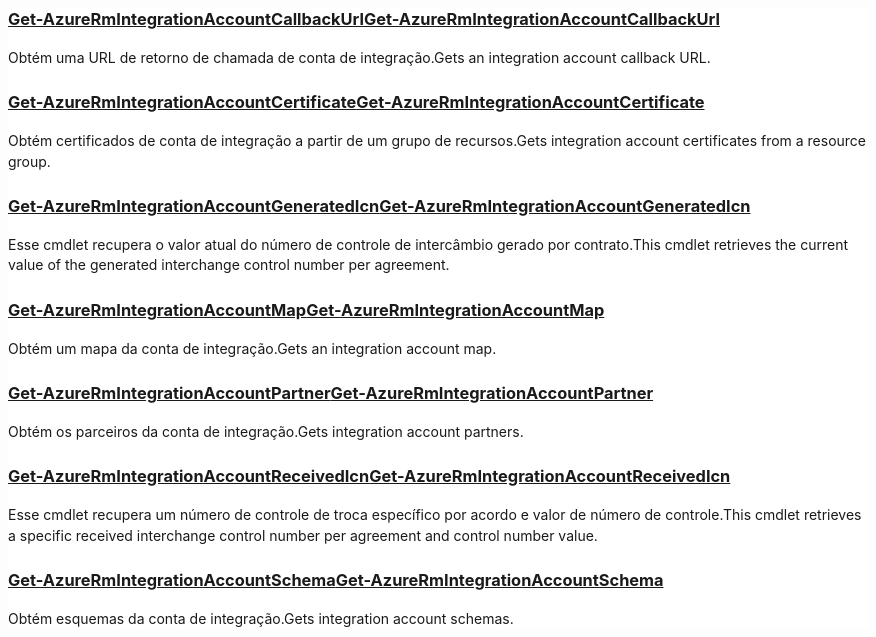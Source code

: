 ### [<span data-ttu-id="25875-109">Get-AzureRmIntegrationAccountCallbackUrl</span><span class="sxs-lookup"><span data-stu-id="25875-109">Get-AzureRmIntegrationAccountCallbackUrl</span></span>](Get-AzureRmIntegrationAccountCallbackUrl.md)
<span data-ttu-id="25875-110">Obtém uma URL de retorno de chamada de conta de integração.</span><span class="sxs-lookup"><span data-stu-id="25875-110">Gets an integration account callback URL.</span></span>

### [<span data-ttu-id="25875-111">Get-AzureRmIntegrationAccountCertificate</span><span class="sxs-lookup"><span data-stu-id="25875-111">Get-AzureRmIntegrationAccountCertificate</span></span>](Get-AzureRmIntegrationAccountCertificate.md)
<span data-ttu-id="25875-112">Obtém certificados de conta de integração a partir de um grupo de recursos.</span><span class="sxs-lookup"><span data-stu-id="25875-112">Gets integration account certificates from a resource group.</span></span>

### [<span data-ttu-id="25875-113">Get-AzureRmIntegrationAccountGeneratedIcn</span><span class="sxs-lookup"><span data-stu-id="25875-113">Get-AzureRmIntegrationAccountGeneratedIcn</span></span>](Get-AzureRmIntegrationAccountGeneratedIcn.md)
<span data-ttu-id="25875-114">Esse cmdlet recupera o valor atual do número de controle de intercâmbio gerado por contrato.</span><span class="sxs-lookup"><span data-stu-id="25875-114">This cmdlet retrieves the current value of the generated interchange control number per agreement.</span></span>

### [<span data-ttu-id="25875-115">Get-AzureRmIntegrationAccountMap</span><span class="sxs-lookup"><span data-stu-id="25875-115">Get-AzureRmIntegrationAccountMap</span></span>](Get-AzureRmIntegrationAccountMap.md)
<span data-ttu-id="25875-116">Obtém um mapa da conta de integração.</span><span class="sxs-lookup"><span data-stu-id="25875-116">Gets an integration account map.</span></span>

### [<span data-ttu-id="25875-117">Get-AzureRmIntegrationAccountPartner</span><span class="sxs-lookup"><span data-stu-id="25875-117">Get-AzureRmIntegrationAccountPartner</span></span>](Get-AzureRmIntegrationAccountPartner.md)
<span data-ttu-id="25875-118">Obtém os parceiros da conta de integração.</span><span class="sxs-lookup"><span data-stu-id="25875-118">Gets integration account partners.</span></span>

### [<span data-ttu-id="25875-119">Get-AzureRmIntegrationAccountReceivedIcn</span><span class="sxs-lookup"><span data-stu-id="25875-119">Get-AzureRmIntegrationAccountReceivedIcn</span></span>](Get-AzureRmIntegrationAccountReceivedIcn.md)
<span data-ttu-id="25875-120">Esse cmdlet recupera um número de controle de troca específico por acordo e valor de número de controle.</span><span class="sxs-lookup"><span data-stu-id="25875-120">This cmdlet retrieves a specific received interchange control number per agreement and control number value.</span></span>

### [<span data-ttu-id="25875-121">Get-AzureRmIntegrationAccountSchema</span><span class="sxs-lookup"><span data-stu-id="25875-121">Get-AzureRmIntegrationAccountSchema</span></span>](Get-AzureRmIntegrationAccountSchema.md)
<span data-ttu-id="25875-122">Obtém esquemas da conta de integração.</span><span class="sxs-lookup"><span data-stu-id="25875-122">Gets integration account schemas.</span></span>
